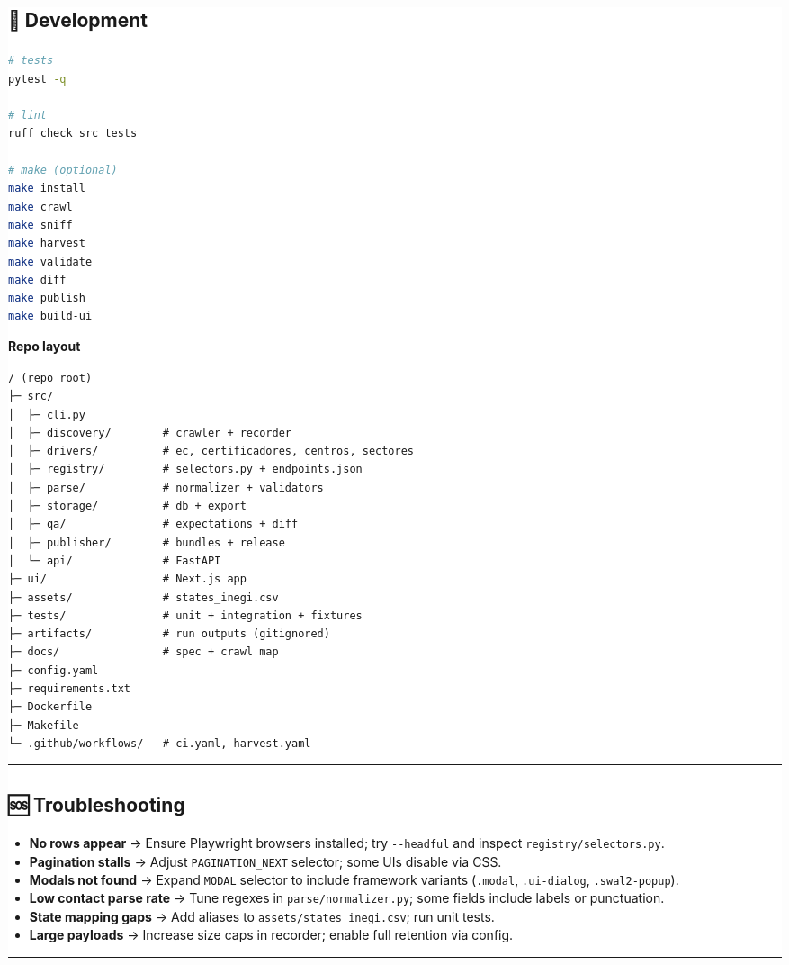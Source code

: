 ## 🧪 Development

```bash
# tests
pytest -q

# lint
ruff check src tests

# make (optional)
make install
make crawl
make sniff
make harvest
make validate
make diff
make publish
make build-ui
```

**Repo layout**

```
/ (repo root)
├─ src/
│  ├─ cli.py
│  ├─ discovery/        # crawler + recorder
│  ├─ drivers/          # ec, certificadores, centros, sectores
│  ├─ registry/         # selectors.py + endpoints.json
│  ├─ parse/            # normalizer + validators
│  ├─ storage/          # db + export
│  ├─ qa/               # expectations + diff
│  ├─ publisher/        # bundles + release
│  └─ api/              # FastAPI
├─ ui/                  # Next.js app
├─ assets/              # states_inegi.csv
├─ tests/               # unit + integration + fixtures
├─ artifacts/           # run outputs (gitignored)
├─ docs/                # spec + crawl map
├─ config.yaml
├─ requirements.txt
├─ Dockerfile
├─ Makefile
└─ .github/workflows/   # ci.yaml, harvest.yaml
```

---

## 🆘 Troubleshooting

* **No rows appear** → Ensure Playwright browsers installed; try `--headful` and inspect `registry/selectors.py`.
* **Pagination stalls** → Adjust `PAGINATION_NEXT` selector; some UIs disable via CSS.
* **Modals not found** → Expand `MODAL` selector to include framework variants (`.modal`, `.ui-dialog`, `.swal2-popup`).
* **Low contact parse rate** → Tune regexes in `parse/normalizer.py`; some fields include labels or punctuation.
* **State mapping gaps** → Add aliases to `assets/states_inegi.csv`; run unit tests.
* **Large payloads** → Increase size caps in recorder; enable full retention via config.

---